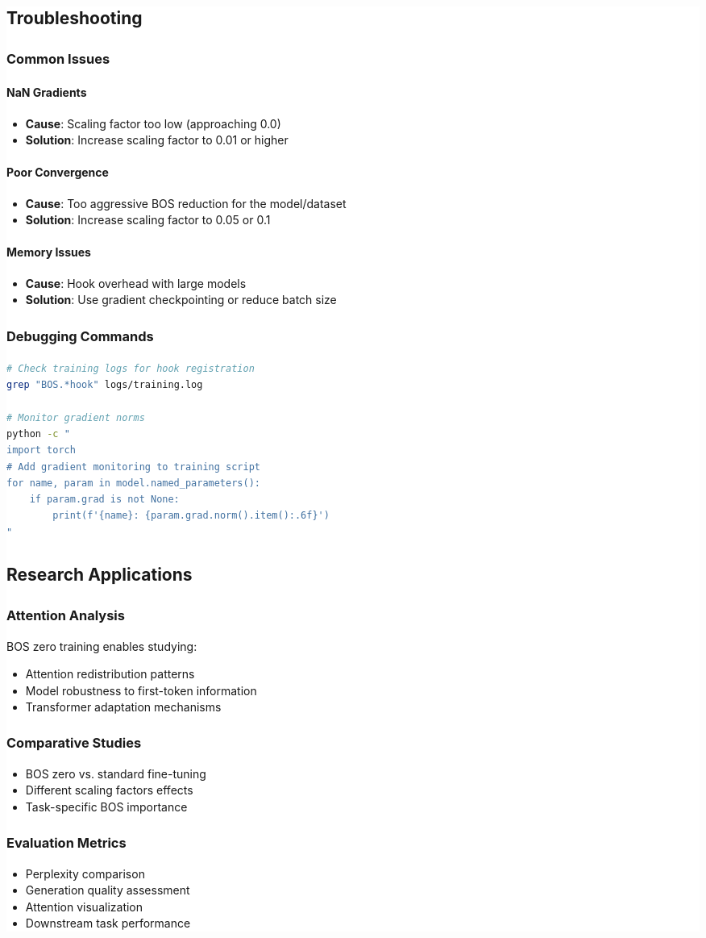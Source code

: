 ## Troubleshooting

### Common Issues

#### NaN Gradients
- **Cause**: Scaling factor too low (approaching 0.0)
- **Solution**: Increase scaling factor to 0.01 or higher

#### Poor Convergence
- **Cause**: Too aggressive BOS reduction for the model/dataset
- **Solution**: Increase scaling factor to 0.05 or 0.1

#### Memory Issues
- **Cause**: Hook overhead with large models
- **Solution**: Use gradient checkpointing or reduce batch size

### Debugging Commands
```bash
# Check training logs for hook registration
grep "BOS.*hook" logs/training.log

# Monitor gradient norms
python -c "
import torch
# Add gradient monitoring to training script
for name, param in model.named_parameters():
    if param.grad is not None:
        print(f'{name}: {param.grad.norm().item():.6f}')
"
```

## Research Applications

### Attention Analysis
BOS zero training enables studying:
- Attention redistribution patterns
- Model robustness to first-token information
- Transformer adaptation mechanisms

### Comparative Studies
- BOS zero vs. standard fine-tuning
- Different scaling factors effects
- Task-specific BOS importance

### Evaluation Metrics
- Perplexity comparison
- Generation quality assessment
- Attention visualization
- Downstream task performance
